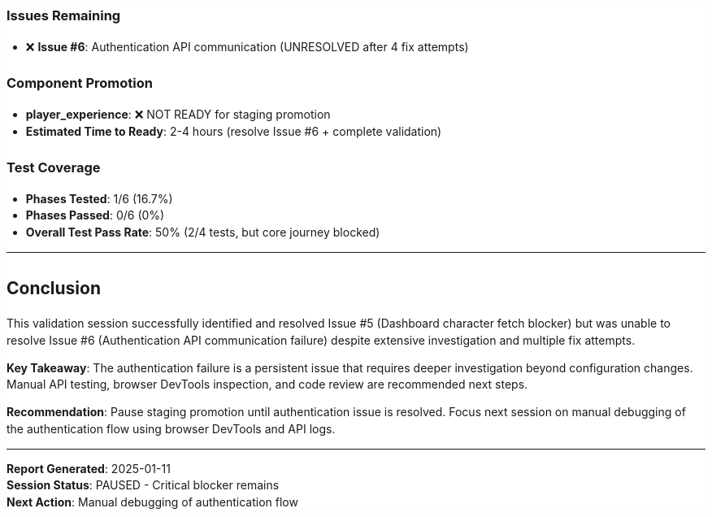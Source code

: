 ### Issues Remaining
- ❌ **Issue #6**: Authentication API communication (UNRESOLVED after 4 fix attempts)

### Component Promotion
- **player_experience**: ❌ NOT READY for staging promotion
- **Estimated Time to Ready**: 2-4 hours (resolve Issue #6 + complete validation)

### Test Coverage
- **Phases Tested**: 1/6 (16.7%)
- **Phases Passed**: 0/6 (0%)
- **Overall Test Pass Rate**: 50% (2/4 tests, but core journey blocked)

---

## Conclusion

This validation session successfully identified and resolved Issue #5 (Dashboard character fetch blocker) but was unable to resolve Issue #6 (Authentication API communication failure) despite extensive investigation and multiple fix attempts.

**Key Takeaway**: The authentication failure is a persistent issue that requires deeper investigation beyond configuration changes. Manual API testing, browser DevTools inspection, and code review are recommended next steps.

**Recommendation**: Pause staging promotion until authentication issue is resolved. Focus next session on manual debugging of the authentication flow using browser DevTools and API logs.

---

**Report Generated**: 2025-01-11  
**Session Status**: PAUSED - Critical blocker remains  
**Next Action**: Manual debugging of authentication flow

